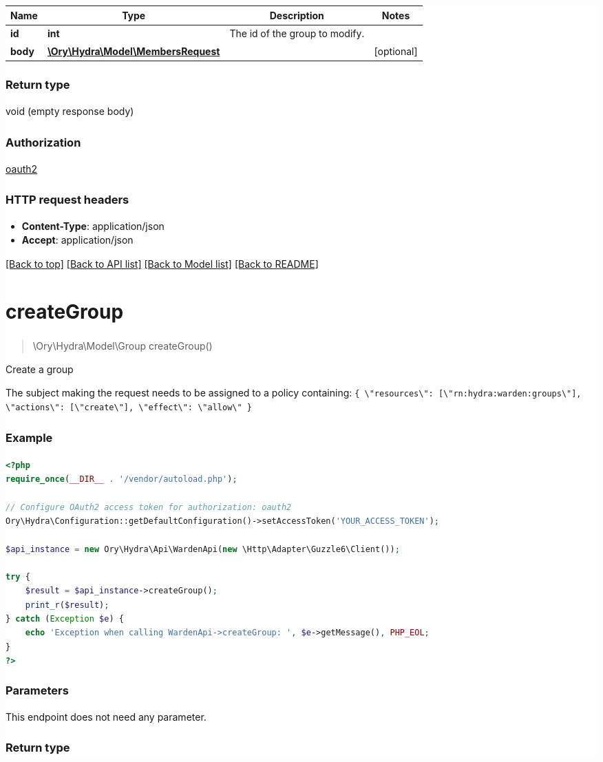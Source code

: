 Name | Type | Description  | Notes
------------- | ------------- | ------------- | -------------
 **id** | **int**| The id of the group to modify. |
 **body** | [**\Ory\Hydra\Model\MembersRequest**](../Model/MembersRequest.md)|  | [optional]

### Return type

void (empty response body)

### Authorization

[oauth2](../../README.md#oauth2)

### HTTP request headers

 - **Content-Type**: application/json
 - **Accept**: application/json

[[Back to top]](#) [[Back to API list]](../../README.md#documentation-for-api-endpoints) [[Back to Model list]](../../README.md#documentation-for-models) [[Back to README]](../../README.md)

# **createGroup**
> \Ory\Hydra\Model\Group createGroup()

Create a group

The subject making the request needs to be assigned to a policy containing:  ``` { \"resources\": [\"rn:hydra:warden:groups\"], \"actions\": [\"create\"], \"effect\": \"allow\" } ```

### Example
```php
<?php
require_once(__DIR__ . '/vendor/autoload.php');

// Configure OAuth2 access token for authorization: oauth2
Ory\Hydra\Configuration::getDefaultConfiguration()->setAccessToken('YOUR_ACCESS_TOKEN');

$api_instance = new Ory\Hydra\Api\WardenApi(new \Http\Adapter\Guzzle6\Client());

try {
    $result = $api_instance->createGroup();
    print_r($result);
} catch (Exception $e) {
    echo 'Exception when calling WardenApi->createGroup: ', $e->getMessage(), PHP_EOL;
}
?>
```

### Parameters
This endpoint does not need any parameter.

### Return type
